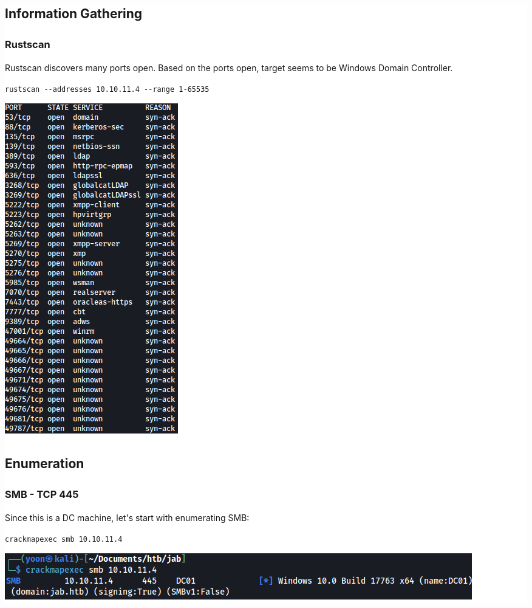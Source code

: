 ## Information Gathering
### Rustscan

Rustscan discovers many ports open. Based on the ports open, target seems to be Windows Domain Controller. 

`rustscan --addresses 10.10.11.4 --range 1-65535`

![alt text](https://raw.githubusercontent.com/jadu101/jadu101.github.io/v4/Images/htb/jab/image-43.png)


## Enumeration
### SMB - TCP 445

Since this is a DC machine, let's start with enumerating SMB:

`crackmapexec smb 10.10.11.4`

![alt text](https://raw.githubusercontent.com/jadu101/jadu101.github.io/v4/Images/htb/jab/image.png)
